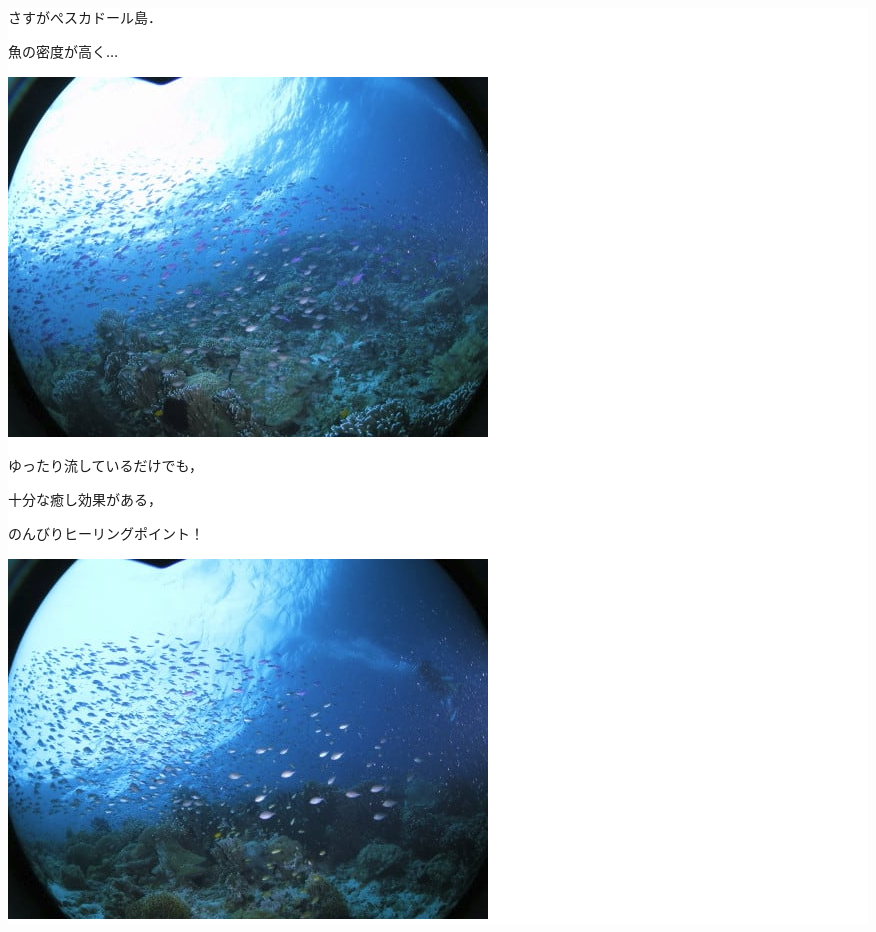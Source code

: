 


さすがぺスカドール島．


魚の密度が高く…




![ab7f1b2f1266c306d815149fda4c22df.jpg](images/ab7f1b2f1266c306d815149fda4c22df.jpg)




ゆったり流しているだけでも，


十分な癒し効果がある，


のんびりヒーリングポイント！




![3a6eb627db13413580f5ffcf2d66dcd5.jpg](images/3a6eb627db13413580f5ffcf2d66dcd5.jpg)
